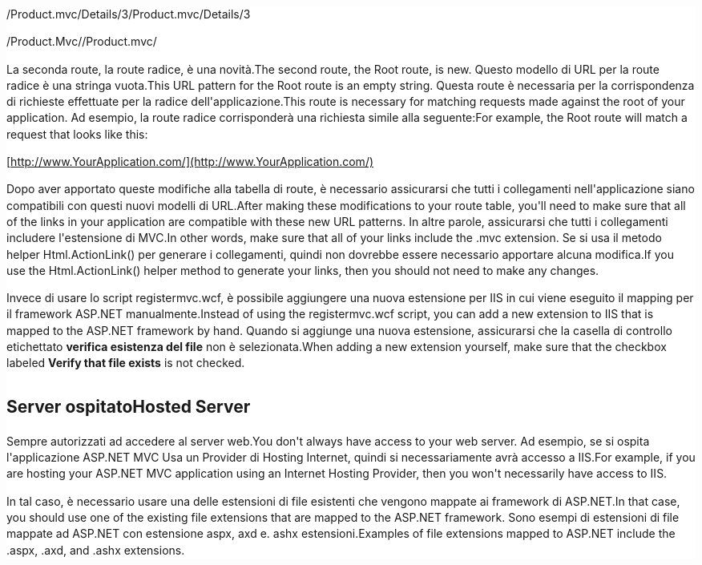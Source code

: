 <span data-ttu-id="3ad4e-194">/Product.mvc/Details/3</span><span class="sxs-lookup"><span data-stu-id="3ad4e-194">/Product.mvc/Details/3</span></span>

<span data-ttu-id="3ad4e-195">/Product.Mvc/</span><span class="sxs-lookup"><span data-stu-id="3ad4e-195">/Product.mvc/</span></span>

<span data-ttu-id="3ad4e-196">La seconda route, la route radice, è una novità.</span><span class="sxs-lookup"><span data-stu-id="3ad4e-196">The second route, the Root route, is new.</span></span> <span data-ttu-id="3ad4e-197">Questo modello di URL per la route radice è una stringa vuota.</span><span class="sxs-lookup"><span data-stu-id="3ad4e-197">This URL pattern for the Root route is an empty string.</span></span> <span data-ttu-id="3ad4e-198">Questa route è necessaria per la corrispondenza di richieste effettuate per la radice dell'applicazione.</span><span class="sxs-lookup"><span data-stu-id="3ad4e-198">This route is necessary for matching requests made against the root of your application.</span></span> <span data-ttu-id="3ad4e-199">Ad esempio, la route radice corrisponderà una richiesta simile alla seguente:</span><span class="sxs-lookup"><span data-stu-id="3ad4e-199">For example, the Root route will match a request that looks like this:</span></span>

[http://www.YourApplication.com/](http://www.YourApplication.com/)

<span data-ttu-id="3ad4e-200">Dopo aver apportato queste modifiche alla tabella di route, è necessario assicurarsi che tutti i collegamenti nell'applicazione siano compatibili con questi nuovi modelli di URL.</span><span class="sxs-lookup"><span data-stu-id="3ad4e-200">After making these modifications to your route table, you'll need to make sure that all of the links in your application are compatible with these new URL patterns.</span></span> <span data-ttu-id="3ad4e-201">In altre parole, assicurarsi che tutti i collegamenti includere l'estensione di MVC.</span><span class="sxs-lookup"><span data-stu-id="3ad4e-201">In other words, make sure that all of your links include the .mvc extension.</span></span> <span data-ttu-id="3ad4e-202">Se si usa il metodo helper Html.ActionLink() per generare i collegamenti, quindi non dovrebbe essere necessario apportare alcuna modifica.</span><span class="sxs-lookup"><span data-stu-id="3ad4e-202">If you use the Html.ActionLink() helper method to generate your links, then you should not need to make any changes.</span></span>

<span data-ttu-id="3ad4e-203">Invece di usare lo script registermvc.wcf, è possibile aggiungere una nuova estensione per IIS in cui viene eseguito il mapping per il framework ASP.NET manualmente.</span><span class="sxs-lookup"><span data-stu-id="3ad4e-203">Instead of using the registermvc.wcf script, you can add a new extension to IIS that is mapped to the ASP.NET framework by hand.</span></span> <span data-ttu-id="3ad4e-204">Quando si aggiunge una nuova estensione, assicurarsi che la casella di controllo etichettato **verifica esistenza del file** non è selezionata.</span><span class="sxs-lookup"><span data-stu-id="3ad4e-204">When adding a new extension yourself, make sure that the checkbox labeled **Verify that file exists** is not checked.</span></span>

## <a name="hosted-server"></a><span data-ttu-id="3ad4e-205">Server ospitato</span><span class="sxs-lookup"><span data-stu-id="3ad4e-205">Hosted Server</span></span>

<span data-ttu-id="3ad4e-206">Sempre autorizzati ad accedere al server web.</span><span class="sxs-lookup"><span data-stu-id="3ad4e-206">You don't always have access to your web server.</span></span> <span data-ttu-id="3ad4e-207">Ad esempio, se si ospita l'applicazione ASP.NET MVC Usa un Provider di Hosting Internet, quindi si necessariamente avrà accesso a IIS.</span><span class="sxs-lookup"><span data-stu-id="3ad4e-207">For example, if you are hosting your ASP.NET MVC application using an Internet Hosting Provider, then you won't necessarily have access to IIS.</span></span>

<span data-ttu-id="3ad4e-208">In tal caso, è necessario usare una delle estensioni di file esistenti che vengono mappate ai framework di ASP.NET.</span><span class="sxs-lookup"><span data-stu-id="3ad4e-208">In that case, you should use one of the existing file extensions that are mapped to the ASP.NET framework.</span></span> <span data-ttu-id="3ad4e-209">Sono esempi di estensioni di file mappate ad ASP.NET con estensione aspx, axd e. ashx estensioni.</span><span class="sxs-lookup"><span data-stu-id="3ad4e-209">Examples of file extensions mapped to ASP.NET include the .aspx, .axd, and .ashx extensions.</span></span>

